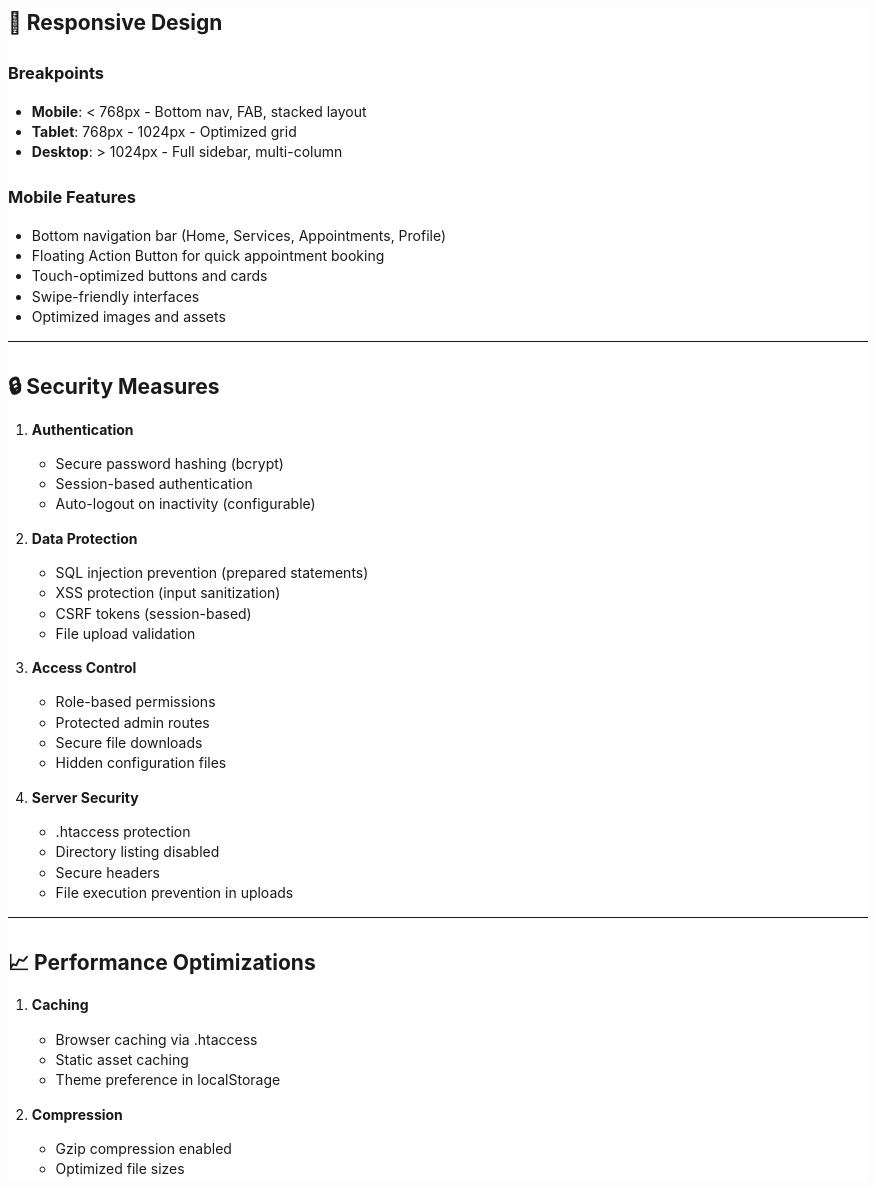 
## 📱 Responsive Design

### Breakpoints
- **Mobile**: < 768px - Bottom nav, FAB, stacked layout
- **Tablet**: 768px - 1024px - Optimized grid
- **Desktop**: > 1024px - Full sidebar, multi-column

### Mobile Features
- Bottom navigation bar (Home, Services, Appointments, Profile)
- Floating Action Button for quick appointment booking
- Touch-optimized buttons and cards
- Swipe-friendly interfaces
- Optimized images and assets

---

## 🔒 Security Measures

1. **Authentication**
   - Secure password hashing (bcrypt)
   - Session-based authentication
   - Auto-logout on inactivity (configurable)

2. **Data Protection**
   - SQL injection prevention (prepared statements)
   - XSS protection (input sanitization)
   - CSRF tokens (session-based)
   - File upload validation

3. **Access Control**
   - Role-based permissions
   - Protected admin routes
   - Secure file downloads
   - Hidden configuration files

4. **Server Security**
   - .htaccess protection
   - Directory listing disabled
   - Secure headers
   - File execution prevention in uploads

---

## 📈 Performance Optimizations

1. **Caching**
   - Browser caching via .htaccess
   - Static asset caching
   - Theme preference in localStorage

2. **Compression**
   - Gzip compression enabled
   - Optimized file sizes

